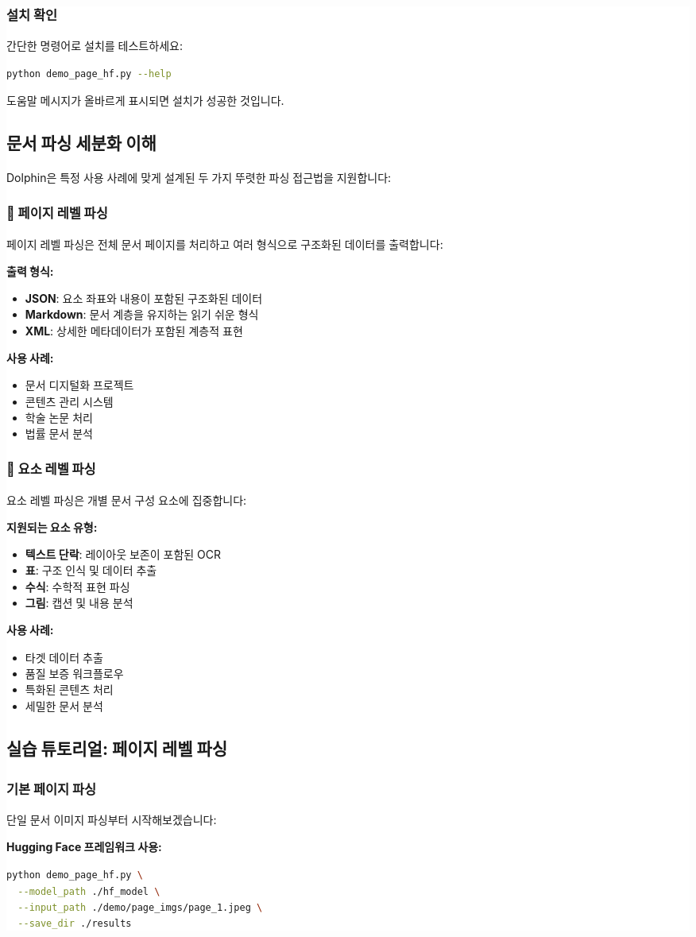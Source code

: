 ### 설치 확인

간단한 명령어로 설치를 테스트하세요:

```bash
python demo_page_hf.py --help
```

도움말 메시지가 올바르게 표시되면 설치가 성공한 것입니다.

## 문서 파싱 세분화 이해

Dolphin은 특정 사용 사례에 맞게 설계된 두 가지 뚜렷한 파싱 접근법을 지원합니다:

### 📄 페이지 레벨 파싱

페이지 레벨 파싱은 전체 문서 페이지를 처리하고 여러 형식으로 구조화된 데이터를 출력합니다:

**출력 형식:**
- **JSON**: 요소 좌표와 내용이 포함된 구조화된 데이터
- **Markdown**: 문서 계층을 유지하는 읽기 쉬운 형식
- **XML**: 상세한 메타데이터가 포함된 계층적 표현

**사용 사례:**
- 문서 디지털화 프로젝트
- 콘텐츠 관리 시스템
- 학술 논문 처리
- 법률 문서 분석

### 🧩 요소 레벨 파싱

요소 레벨 파싱은 개별 문서 구성 요소에 집중합니다:

**지원되는 요소 유형:**
- **텍스트 단락**: 레이아웃 보존이 포함된 OCR
- **표**: 구조 인식 및 데이터 추출
- **수식**: 수학적 표현 파싱
- **그림**: 캡션 및 내용 분석

**사용 사례:**
- 타겟 데이터 추출
- 품질 보증 워크플로우
- 특화된 콘텐츠 처리
- 세밀한 문서 분석

## 실습 튜토리얼: 페이지 레벨 파싱

### 기본 페이지 파싱

단일 문서 이미지 파싱부터 시작해보겠습니다:

**Hugging Face 프레임워크 사용:**

```bash
python demo_page_hf.py \
  --model_path ./hf_model \
  --input_path ./demo/page_imgs/page_1.jpeg \
  --save_dir ./results
```
